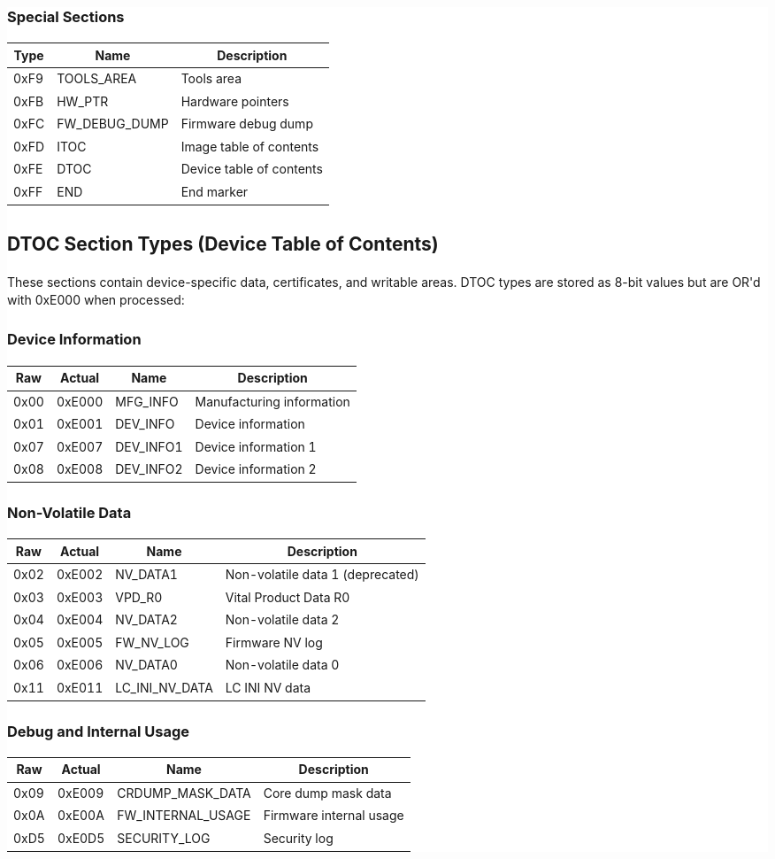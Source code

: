 
### Special Sections
| Type | Name | Description |
|------|------|-------------|
| 0xF9 | TOOLS_AREA | Tools area |
| 0xFB | HW_PTR | Hardware pointers |
| 0xFC | FW_DEBUG_DUMP | Firmware debug dump |
| 0xFD | ITOC | Image table of contents |
| 0xFE | DTOC | Device table of contents |
| 0xFF | END | End marker |

## DTOC Section Types (Device Table of Contents)

These sections contain device-specific data, certificates, and writable areas. DTOC types are stored as 8-bit values but are OR'd with 0xE000 when processed:

### Device Information
| Raw | Actual | Name | Description |
|-----|--------|------|-------------|
| 0x00 | 0xE000 | MFG_INFO | Manufacturing information |
| 0x01 | 0xE001 | DEV_INFO | Device information |
| 0x07 | 0xE007 | DEV_INFO1 | Device information 1 |
| 0x08 | 0xE008 | DEV_INFO2 | Device information 2 |

### Non-Volatile Data
| Raw | Actual | Name | Description |
|-----|--------|------|-------------|
| 0x02 | 0xE002 | NV_DATA1 | Non-volatile data 1 (deprecated) |
| 0x03 | 0xE003 | VPD_R0 | Vital Product Data R0 |
| 0x04 | 0xE004 | NV_DATA2 | Non-volatile data 2 |
| 0x05 | 0xE005 | FW_NV_LOG | Firmware NV log |
| 0x06 | 0xE006 | NV_DATA0 | Non-volatile data 0 |
| 0x11 | 0xE011 | LC_INI_NV_DATA | LC INI NV data |

### Debug and Internal Usage
| Raw | Actual | Name | Description |
|-----|--------|------|-------------|
| 0x09 | 0xE009 | CRDUMP_MASK_DATA | Core dump mask data |
| 0x0A | 0xE00A | FW_INTERNAL_USAGE | Firmware internal usage |
| 0xD5 | 0xE0D5 | SECURITY_LOG | Security log |
